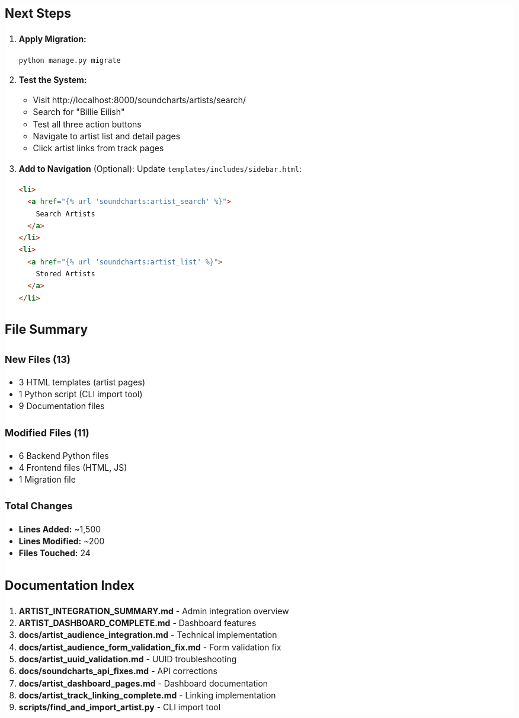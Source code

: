 ## Next Steps

1. **Apply Migration:**
   ```bash
   python manage.py migrate
   ```

2. **Test the System:**
   - Visit http://localhost:8000/soundcharts/artists/search/
   - Search for "Billie Eilish"
   - Test all three action buttons
   - Navigate to artist list and detail pages
   - Click artist links from track pages

3. **Add to Navigation** (Optional):
   Update `templates/includes/sidebar.html`:
   ```html
   <li>
     <a href="{% url 'soundcharts:artist_search' %}">
       Search Artists
     </a>
   </li>
   <li>
     <a href="{% url 'soundcharts:artist_list' %}">
       Stored Artists
     </a>
   </li>
   ```

## File Summary

### New Files (13)
- 3 HTML templates (artist pages)
- 1 Python script (CLI import tool)
- 9 Documentation files

### Modified Files (11)
- 6 Backend Python files
- 4 Frontend files (HTML, JS)
- 1 Migration file

### Total Changes
- **Lines Added:** ~1,500
- **Lines Modified:** ~200
- **Files Touched:** 24

## Documentation Index

1. **ARTIST_INTEGRATION_SUMMARY.md** - Admin integration overview
2. **ARTIST_DASHBOARD_COMPLETE.md** - Dashboard features
3. **docs/artist_audience_integration.md** - Technical implementation
4. **docs/artist_audience_form_validation_fix.md** - Form validation fix
5. **docs/artist_uuid_validation.md** - UUID troubleshooting
6. **docs/soundcharts_api_fixes.md** - API corrections
7. **docs/artist_dashboard_pages.md** - Dashboard documentation
8. **docs/artist_track_linking_complete.md** - Linking implementation
9. **scripts/find_and_import_artist.py** - CLI import tool
